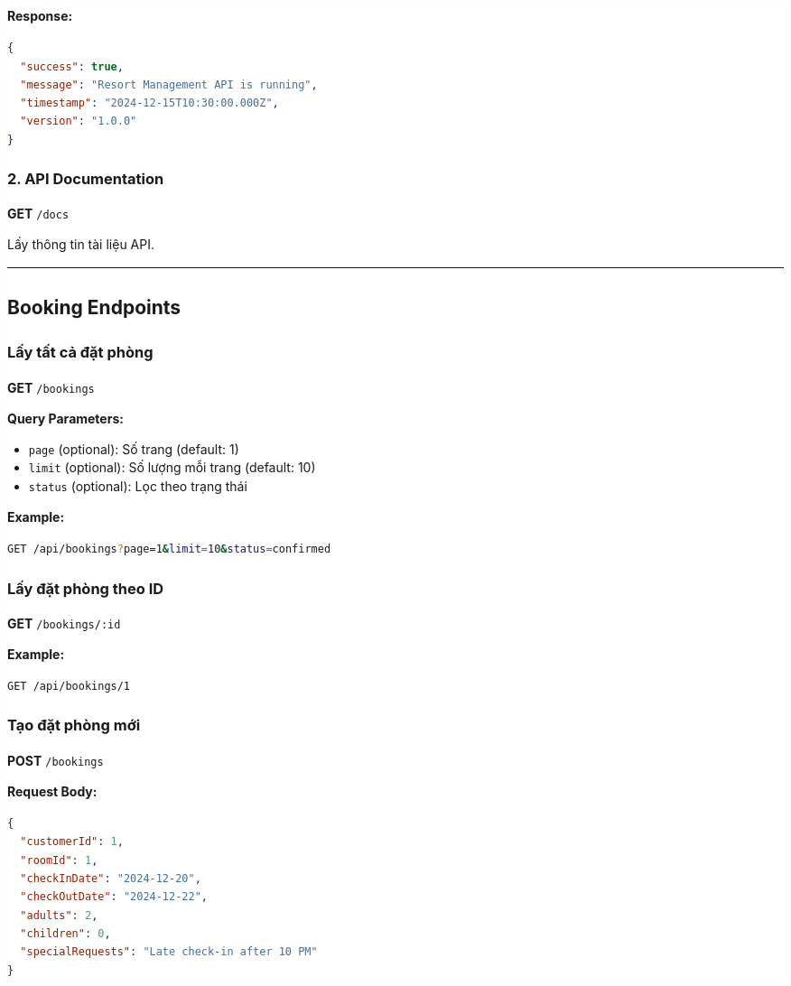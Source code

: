 **Response:**
```json
{
  "success": true,
  "message": "Resort Management API is running",
  "timestamp": "2024-12-15T10:30:00.000Z",
  "version": "1.0.0"
}
```

### 2. API Documentation

**GET** `/docs`

Lấy thông tin tài liệu API.

---

## Booking Endpoints

### Lấy tất cả đặt phòng

**GET** `/bookings`

**Query Parameters:**
- `page` (optional): Số trang (default: 1)
- `limit` (optional): Số lượng mỗi trang (default: 10)
- `status` (optional): Lọc theo trạng thái

**Example:**
```bash
GET /api/bookings?page=1&limit=10&status=confirmed
```

### Lấy đặt phòng theo ID

**GET** `/bookings/:id`

**Example:**
```bash
GET /api/bookings/1
```

### Tạo đặt phòng mới

**POST** `/bookings`

**Request Body:**
```json
{
  "customerId": 1,
  "roomId": 1,
  "checkInDate": "2024-12-20",
  "checkOutDate": "2024-12-22",
  "adults": 2,
  "children": 0,
  "specialRequests": "Late check-in after 10 PM"
}
```
